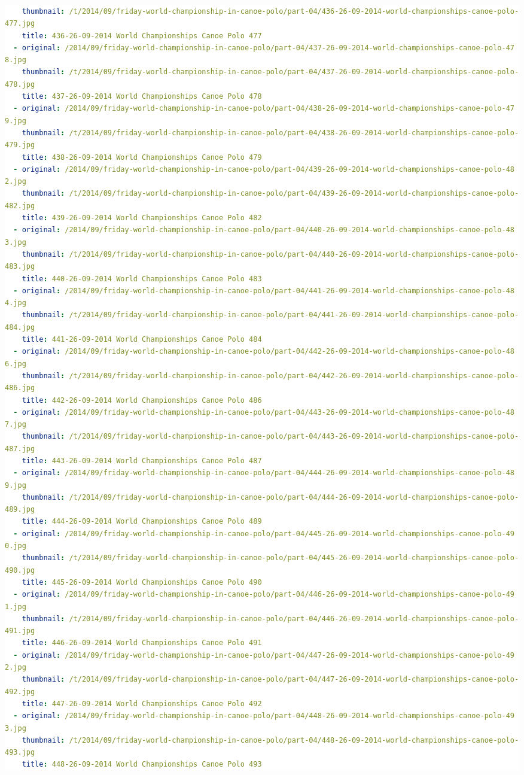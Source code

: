 ```yaml
    thumbnail: /t/2014/09/friday-world-championship-in-canoe-polo/part-04/436-26-09-2014-world-championships-canoe-polo-477.jpg
    title: 436-26-09-2014 World Championships Canoe Polo 477
  - original: /2014/09/friday-world-championship-in-canoe-polo/part-04/437-26-09-2014-world-championships-canoe-polo-478.jpg
    thumbnail: /t/2014/09/friday-world-championship-in-canoe-polo/part-04/437-26-09-2014-world-championships-canoe-polo-478.jpg
    title: 437-26-09-2014 World Championships Canoe Polo 478
  - original: /2014/09/friday-world-championship-in-canoe-polo/part-04/438-26-09-2014-world-championships-canoe-polo-479.jpg
    thumbnail: /t/2014/09/friday-world-championship-in-canoe-polo/part-04/438-26-09-2014-world-championships-canoe-polo-479.jpg
    title: 438-26-09-2014 World Championships Canoe Polo 479
  - original: /2014/09/friday-world-championship-in-canoe-polo/part-04/439-26-09-2014-world-championships-canoe-polo-482.jpg
    thumbnail: /t/2014/09/friday-world-championship-in-canoe-polo/part-04/439-26-09-2014-world-championships-canoe-polo-482.jpg
    title: 439-26-09-2014 World Championships Canoe Polo 482
  - original: /2014/09/friday-world-championship-in-canoe-polo/part-04/440-26-09-2014-world-championships-canoe-polo-483.jpg
    thumbnail: /t/2014/09/friday-world-championship-in-canoe-polo/part-04/440-26-09-2014-world-championships-canoe-polo-483.jpg
    title: 440-26-09-2014 World Championships Canoe Polo 483
  - original: /2014/09/friday-world-championship-in-canoe-polo/part-04/441-26-09-2014-world-championships-canoe-polo-484.jpg
    thumbnail: /t/2014/09/friday-world-championship-in-canoe-polo/part-04/441-26-09-2014-world-championships-canoe-polo-484.jpg
    title: 441-26-09-2014 World Championships Canoe Polo 484
  - original: /2014/09/friday-world-championship-in-canoe-polo/part-04/442-26-09-2014-world-championships-canoe-polo-486.jpg
    thumbnail: /t/2014/09/friday-world-championship-in-canoe-polo/part-04/442-26-09-2014-world-championships-canoe-polo-486.jpg
    title: 442-26-09-2014 World Championships Canoe Polo 486
  - original: /2014/09/friday-world-championship-in-canoe-polo/part-04/443-26-09-2014-world-championships-canoe-polo-487.jpg
    thumbnail: /t/2014/09/friday-world-championship-in-canoe-polo/part-04/443-26-09-2014-world-championships-canoe-polo-487.jpg
    title: 443-26-09-2014 World Championships Canoe Polo 487
  - original: /2014/09/friday-world-championship-in-canoe-polo/part-04/444-26-09-2014-world-championships-canoe-polo-489.jpg
    thumbnail: /t/2014/09/friday-world-championship-in-canoe-polo/part-04/444-26-09-2014-world-championships-canoe-polo-489.jpg
    title: 444-26-09-2014 World Championships Canoe Polo 489
  - original: /2014/09/friday-world-championship-in-canoe-polo/part-04/445-26-09-2014-world-championships-canoe-polo-490.jpg
    thumbnail: /t/2014/09/friday-world-championship-in-canoe-polo/part-04/445-26-09-2014-world-championships-canoe-polo-490.jpg
    title: 445-26-09-2014 World Championships Canoe Polo 490
  - original: /2014/09/friday-world-championship-in-canoe-polo/part-04/446-26-09-2014-world-championships-canoe-polo-491.jpg
    thumbnail: /t/2014/09/friday-world-championship-in-canoe-polo/part-04/446-26-09-2014-world-championships-canoe-polo-491.jpg
    title: 446-26-09-2014 World Championships Canoe Polo 491
  - original: /2014/09/friday-world-championship-in-canoe-polo/part-04/447-26-09-2014-world-championships-canoe-polo-492.jpg
    thumbnail: /t/2014/09/friday-world-championship-in-canoe-polo/part-04/447-26-09-2014-world-championships-canoe-polo-492.jpg
    title: 447-26-09-2014 World Championships Canoe Polo 492
  - original: /2014/09/friday-world-championship-in-canoe-polo/part-04/448-26-09-2014-world-championships-canoe-polo-493.jpg
    thumbnail: /t/2014/09/friday-world-championship-in-canoe-polo/part-04/448-26-09-2014-world-championships-canoe-polo-493.jpg
    title: 448-26-09-2014 World Championships Canoe Polo 493
```